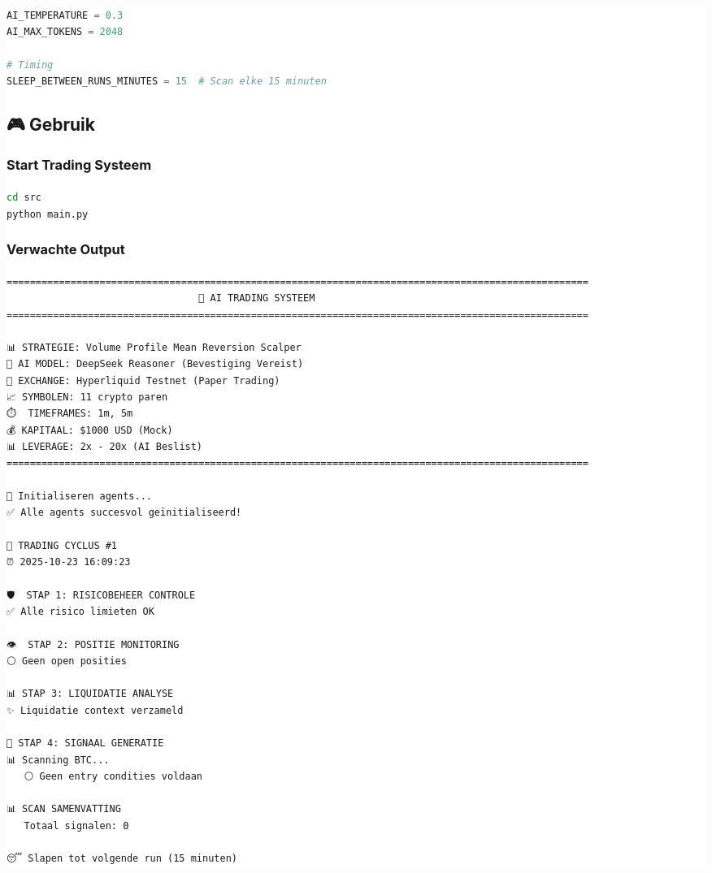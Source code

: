 ```python
AI_TEMPERATURE = 0.3
AI_MAX_TOKENS = 2048

# Timing
SLEEP_BETWEEN_RUNS_MINUTES = 15  # Scan elke 15 minuten
```

## 🎮 Gebruik

### Start Trading Systeem

```bash
cd src
python main.py
```

### Verwachte Output

```
====================================================================================================
                                 🤖 AI TRADING SYSTEEM
====================================================================================================

📊 STRATEGIE: Volume Profile Mean Reversion Scalper
🤖 AI MODEL: DeepSeek Reasoner (Bevestiging Vereist)
💱 EXCHANGE: Hyperliquid Testnet (Paper Trading)
📈 SYMBOLEN: 11 crypto paren
⏱️  TIMEFRAMES: 1m, 5m
💰 KAPITAAL: $1000 USD (Mock)
📊 LEVERAGE: 2x - 20x (AI Beslist)
====================================================================================================

🔧 Initialiseren agents...
✅ Alle agents succesvol geïnitialiseerd!

🔄 TRADING CYCLUS #1
⏰ 2025-10-23 16:09:23

🛡️  STAP 1: RISICOBEHEER CONTROLE
✅ Alle risico limieten OK

👁️  STAP 2: POSITIE MONITORING
⚪ Geen open posities

📊 STAP 3: LIQUIDATIE ANALYSE
✨ Liquidatie context verzameld

🎯 STAP 4: SIGNAAL GENERATIE
📊 Scanning BTC...
   ⚪ Geen entry condities voldaan

📊 SCAN SAMENVATTING
   Totaal signalen: 0

😴 Slapen tot volgende run (15 minuten)
```
